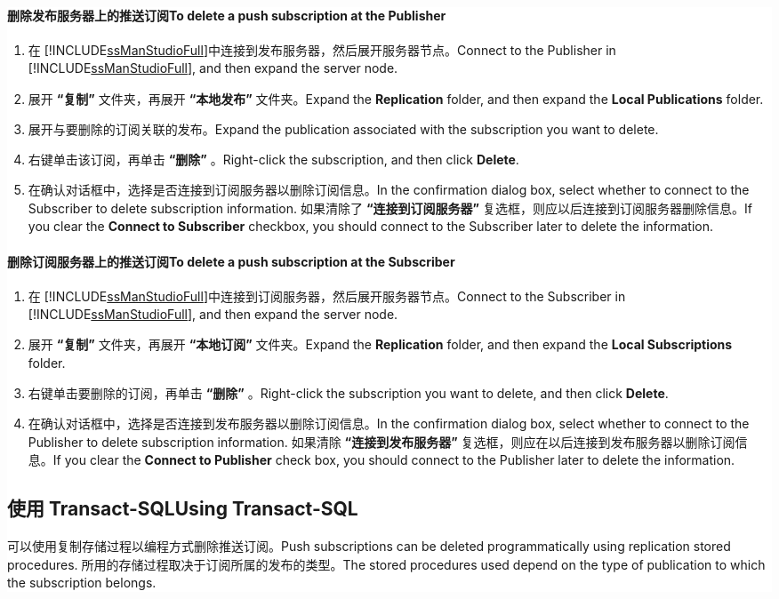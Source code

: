 #### <a name="to-delete-a-push-subscription-at-the-publisher"></a><span data-ttu-id="96136-112">删除发布服务器上的推送订阅</span><span class="sxs-lookup"><span data-stu-id="96136-112">To delete a push subscription at the Publisher</span></span>  
  
1.  <span data-ttu-id="96136-113">在 [!INCLUDE[ssManStudioFull](../../includes/ssmanstudiofull-md.md)]中连接到发布服务器，然后展开服务器节点。</span><span class="sxs-lookup"><span data-stu-id="96136-113">Connect to the Publisher in [!INCLUDE[ssManStudioFull](../../includes/ssmanstudiofull-md.md)], and then expand the server node.</span></span>  
  
2.  <span data-ttu-id="96136-114">展开 **“复制”** 文件夹，再展开 **“本地发布”** 文件夹。</span><span class="sxs-lookup"><span data-stu-id="96136-114">Expand the **Replication** folder, and then expand the **Local Publications** folder.</span></span>  
  
3.  <span data-ttu-id="96136-115">展开与要删除的订阅关联的发布。</span><span class="sxs-lookup"><span data-stu-id="96136-115">Expand the publication associated with the subscription you want to delete.</span></span>  
  
4.  <span data-ttu-id="96136-116">右键单击该订阅，再单击 **“删除”** 。</span><span class="sxs-lookup"><span data-stu-id="96136-116">Right-click the subscription, and then click **Delete**.</span></span>  
  
5.  <span data-ttu-id="96136-117">在确认对话框中，选择是否连接到订阅服务器以删除订阅信息。</span><span class="sxs-lookup"><span data-stu-id="96136-117">In the confirmation dialog box, select whether to connect to the Subscriber to delete subscription information.</span></span> <span data-ttu-id="96136-118">如果清除了 **“连接到订阅服务器”** 复选框，则应以后连接到订阅服务器删除信息。</span><span class="sxs-lookup"><span data-stu-id="96136-118">If you clear the **Connect to Subscriber** checkbox, you should connect to the Subscriber later to delete the information.</span></span>  
  
#### <a name="to-delete-a-push-subscription-at-the-subscriber"></a><span data-ttu-id="96136-119">删除订阅服务器上的推送订阅</span><span class="sxs-lookup"><span data-stu-id="96136-119">To delete a push subscription at the Subscriber</span></span>  
  
1.  <span data-ttu-id="96136-120">在 [!INCLUDE[ssManStudioFull](../../includes/ssmanstudiofull-md.md)]中连接到订阅服务器，然后展开服务器节点。</span><span class="sxs-lookup"><span data-stu-id="96136-120">Connect to the Subscriber in [!INCLUDE[ssManStudioFull](../../includes/ssmanstudiofull-md.md)], and then expand the server node.</span></span>  
  
2.  <span data-ttu-id="96136-121">展开 **“复制”** 文件夹，再展开 **“本地订阅”** 文件夹。</span><span class="sxs-lookup"><span data-stu-id="96136-121">Expand the **Replication** folder, and then expand the **Local Subscriptions** folder.</span></span>  
  
3.  <span data-ttu-id="96136-122">右键单击要删除的订阅，再单击 **“删除”** 。</span><span class="sxs-lookup"><span data-stu-id="96136-122">Right-click the subscription you want to delete, and then click **Delete**.</span></span>  
  
4.  <span data-ttu-id="96136-123">在确认对话框中，选择是否连接到发布服务器以删除订阅信息。</span><span class="sxs-lookup"><span data-stu-id="96136-123">In the confirmation dialog box, select whether to connect to the Publisher to delete subscription information.</span></span> <span data-ttu-id="96136-124">如果清除 **“连接到发布服务器”** 复选框，则应在以后连接到发布服务器以删除订阅信息。</span><span class="sxs-lookup"><span data-stu-id="96136-124">If you clear the **Connect to Publisher** check box, you should connect to the Publisher later to delete the information.</span></span>  
  
##  <a name="using-transact-sql"></a><a name="TsqlProcedure"></a> <span data-ttu-id="96136-125">使用 Transact-SQL</span><span class="sxs-lookup"><span data-stu-id="96136-125">Using Transact-SQL</span></span>  
 <span data-ttu-id="96136-126">可以使用复制存储过程以编程方式删除推送订阅。</span><span class="sxs-lookup"><span data-stu-id="96136-126">Push subscriptions can be deleted programmatically using replication stored procedures.</span></span> <span data-ttu-id="96136-127">所用的存储过程取决于订阅所属的发布的类型。</span><span class="sxs-lookup"><span data-stu-id="96136-127">The stored procedures used depend on the type of publication to which the subscription belongs.</span></span>  
  